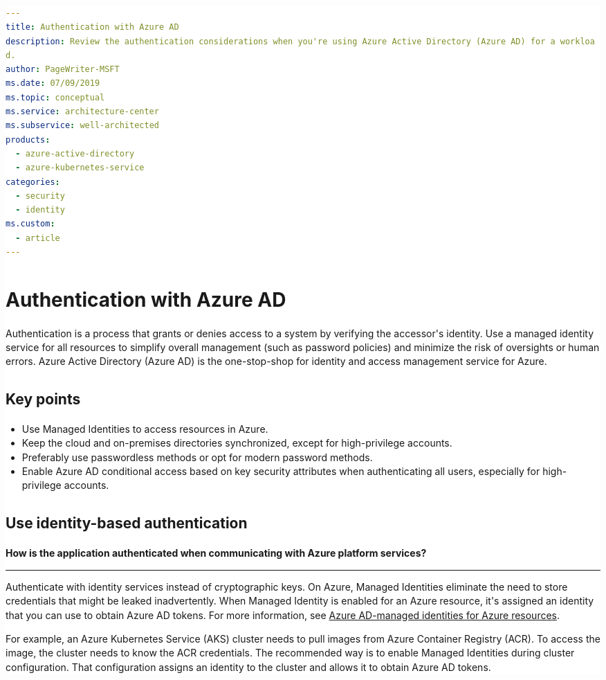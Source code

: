 ```yaml
---
title: Authentication with Azure AD
description: Review the authentication considerations when you're using Azure Active Directory (Azure AD) for a workload.
author: PageWriter-MSFT
ms.date: 07/09/2019
ms.topic: conceptual
ms.service: architecture-center
ms.subservice: well-architected
products:
  - azure-active-directory
  - azure-kubernetes-service
categories:
  - security
  - identity
ms.custom:
  - article
---
```


# Authentication with Azure AD

Authentication is a process that grants or denies access to a system by verifying the accessor's identity. Use a managed identity service for all resources to simplify overall management (such as password policies) and minimize the risk of oversights or human errors. Azure Active Directory (Azure AD) is the one-stop-shop for identity and access management service for Azure.

## Key points

- Use Managed Identities to access resources in Azure.
- Keep the cloud and on-premises directories synchronized, except for high-privilege accounts.
- Preferably use passwordless methods or opt for modern password methods.
- Enable Azure AD conditional access based on key security attributes when authenticating all users, especially for high-privilege accounts.

## Use identity-based authentication

**How is the application authenticated when communicating with Azure platform services?**
***

Authenticate with identity services instead of cryptographic keys. On Azure, Managed Identities eliminate the need to store credentials that might be leaked inadvertently. When Managed Identity is enabled for an Azure resource, it's assigned an identity that you can use to obtain Azure AD tokens. For more information, see [Azure AD-managed identities for Azure resources](/azure/active-directory/managed-identities-azure-resources).

For example, an Azure Kubernetes Service (AKS) cluster needs to pull images from  Azure Container Registry (ACR). To access the image, the cluster needs to know the ACR credentials. The recommended way is to enable Managed Identities during cluster configuration. That configuration assigns an identity to the cluster and allows it to obtain Azure AD tokens. 
